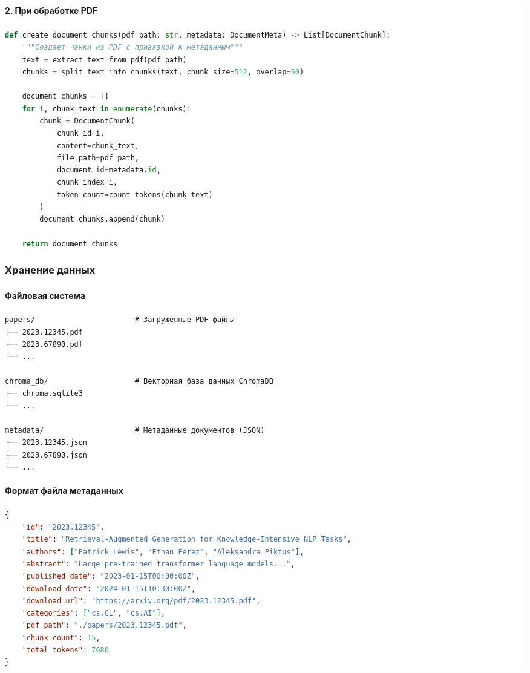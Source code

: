 #### 2. При обработке PDF
```python
def create_document_chunks(pdf_path: str, metadata: DocumentMeta) -> List[DocumentChunk]:
    """Создает чанки из PDF с привязкой к метаданным"""
    text = extract_text_from_pdf(pdf_path)
    chunks = split_text_into_chunks(text, chunk_size=512, overlap=50)
    
    document_chunks = []
    for i, chunk_text in enumerate(chunks):
        chunk = DocumentChunk(
            chunk_id=i,
            content=chunk_text,
            file_path=pdf_path,
            document_id=metadata.id,
            chunk_index=i,
            token_count=count_tokens(chunk_text)
        )
        document_chunks.append(chunk)
    
    return document_chunks
```

### Хранение данных

#### Файловая система
```
papers/                       # Загруженные PDF файлы
├── 2023.12345.pdf
├── 2023.67890.pdf
└── ...

chroma_db/                    # Векторная база данных ChromaDB
├── chroma.sqlite3
└── ...

metadata/                     # Метаданные документов (JSON)
├── 2023.12345.json
├── 2023.67890.json
└── ...
```

#### Формат файла метаданных
```json
{
    "id": "2023.12345",
    "title": "Retrieval-Augmented Generation for Knowledge-Intensive NLP Tasks",
    "authors": ["Patrick Lewis", "Ethan Perez", "Aleksandra Piktus"],
    "abstract": "Large pre-trained transformer language models...",
    "published_date": "2023-01-15T00:00:00Z",
    "download_date": "2024-01-15T10:30:00Z",
    "download_url": "https://arxiv.org/pdf/2023.12345.pdf",
    "categories": ["cs.CL", "cs.AI"],
    "pdf_path": "./papers/2023.12345.pdf",
    "chunk_count": 15,
    "total_tokens": 7680
}
```

